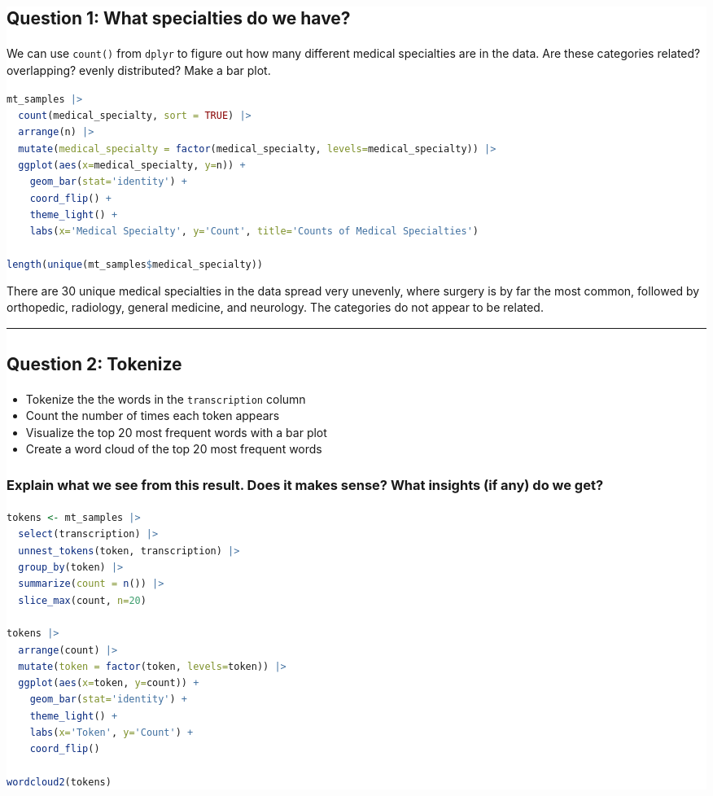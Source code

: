 ## Question 1: What specialties do we have?

We can use `count()` from `dplyr` to figure out how many different
medical specialties are in the data. Are these categories related?
overlapping? evenly distributed? Make a bar plot.

``` r
mt_samples |>
  count(medical_specialty, sort = TRUE) |>
  arrange(n) |>
  mutate(medical_specialty = factor(medical_specialty, levels=medical_specialty)) |>
  ggplot(aes(x=medical_specialty, y=n)) +
    geom_bar(stat='identity') +
    coord_flip() +
    theme_light() +
    labs(x='Medical Specialty', y='Count', title='Counts of Medical Specialties')

length(unique(mt_samples$medical_specialty))
```

There are 30 unique medical specialties in the data spread very
unevenly, where surgery is by far the most common, followed by
orthopedic, radiology, general medicine, and neurology. The categories
do not appear to be related.

------------------------------------------------------------------------

## Question 2: Tokenize

- Tokenize the the words in the `transcription` column
- Count the number of times each token appears
- Visualize the top 20 most frequent words with a bar plot
- Create a word cloud of the top 20 most frequent words

### Explain what we see from this result. Does it makes sense? What insights (if any) do we get?

``` r
tokens <- mt_samples |>
  select(transcription) |>
  unnest_tokens(token, transcription) |>
  group_by(token) |>
  summarize(count = n()) |>
  slice_max(count, n=20)

tokens |>
  arrange(count) |>
  mutate(token = factor(token, levels=token)) |>
  ggplot(aes(x=token, y=count)) +
    geom_bar(stat='identity') +
    theme_light() +
    labs(x='Token', y='Count') +
    coord_flip()

wordcloud2(tokens)
```
